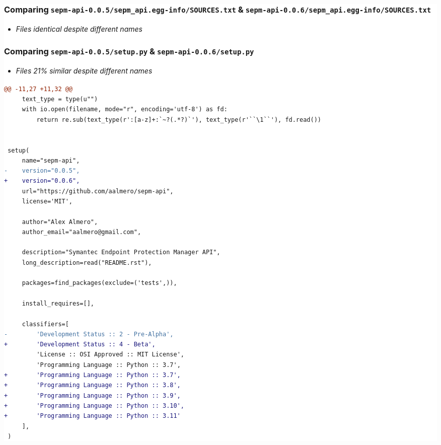 ### Comparing `sepm-api-0.0.5/sepm_api.egg-info/SOURCES.txt` & `sepm-api-0.0.6/sepm_api.egg-info/SOURCES.txt`

 * *Files identical despite different names*

### Comparing `sepm-api-0.0.5/setup.py` & `sepm-api-0.0.6/setup.py`

 * *Files 21% similar despite different names*

```diff
@@ -11,27 +11,32 @@
     text_type = type(u"")
     with io.open(filename, mode="r", encoding='utf-8') as fd:
         return re.sub(text_type(r':[a-z]+:`~?(.*?)`'), text_type(r'``\1``'), fd.read())
 
 
 setup(
     name="sepm-api",
-    version="0.0.5",
+    version="0.0.6",
     url="https://github.com/aalmero/sepm-api",
     license='MIT',
 
     author="Alex Almero",
     author_email="aalmero@gmail.com",
 
     description="Symantec Endpoint Protection Manager API",
     long_description=read("README.rst"),
 
     packages=find_packages(exclude=('tests',)),
 
     install_requires=[],
 
     classifiers=[
-        'Development Status :: 2 - Pre-Alpha',
+        'Development Status :: 4 - Beta',
         'License :: OSI Approved :: MIT License',
         'Programming Language :: Python :: 3.7',
+        'Programming Language :: Python :: 3.7',
+        'Programming Language :: Python :: 3.8',
+        'Programming Language :: Python :: 3.9',
+        'Programming Language :: Python :: 3.10',
+        'Programming Language :: Python :: 3.11'
     ],
 )
```

